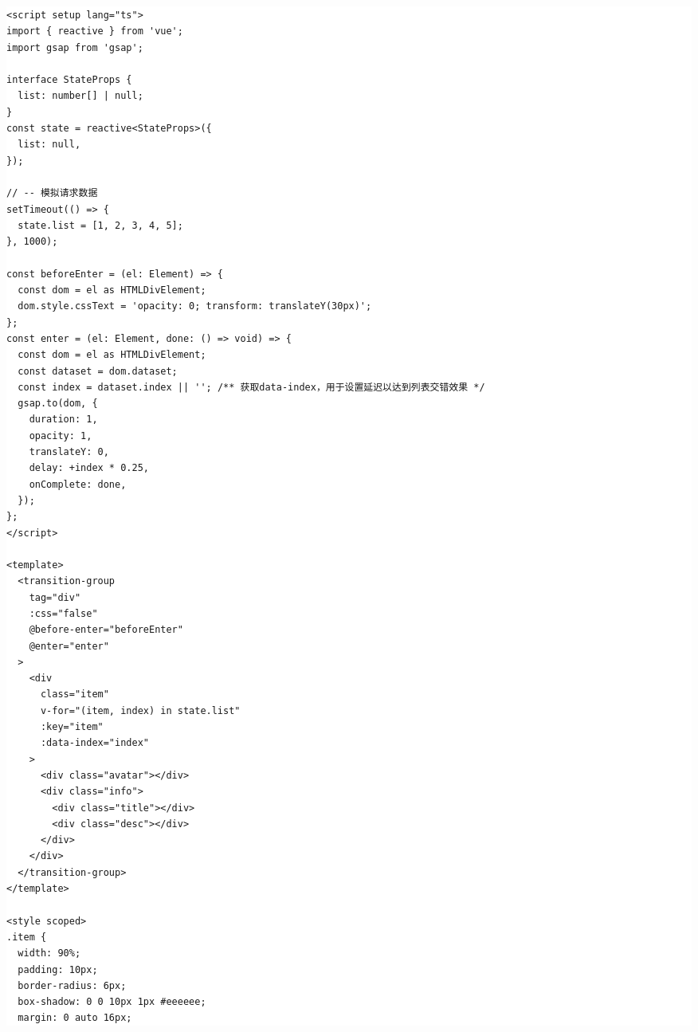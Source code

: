 ```vue
<script setup lang="ts">
import { reactive } from 'vue';
import gsap from 'gsap';

interface StateProps {
  list: number[] | null;
}
const state = reactive<StateProps>({
  list: null,
});

// -- 模拟请求数据
setTimeout(() => {
  state.list = [1, 2, 3, 4, 5];
}, 1000);

const beforeEnter = (el: Element) => {
  const dom = el as HTMLDivElement;
  dom.style.cssText = 'opacity: 0; transform: translateY(30px)';
};
const enter = (el: Element, done: () => void) => {
  const dom = el as HTMLDivElement;
  const dataset = dom.dataset;
  const index = dataset.index || ''; /** 获取data-index，用于设置延迟以达到列表交错效果 */
  gsap.to(dom, {
    duration: 1,
    opacity: 1,
    translateY: 0,
    delay: +index * 0.25,
    onComplete: done,
  });
};
</script>

<template>
  <transition-group
    tag="div"
    :css="false"
    @before-enter="beforeEnter"
    @enter="enter"
  >
    <div
      class="item"
      v-for="(item, index) in state.list"
      :key="item"
      :data-index="index"
    >
      <div class="avatar"></div>
      <div class="info">
        <div class="title"></div>
        <div class="desc"></div>
      </div>
    </div>
  </transition-group>
</template>

<style scoped>
.item {
  width: 90%;
  padding: 10px;
  border-radius: 6px;
  box-shadow: 0 0 10px 1px #eeeeee;
  margin: 0 auto 16px;
```